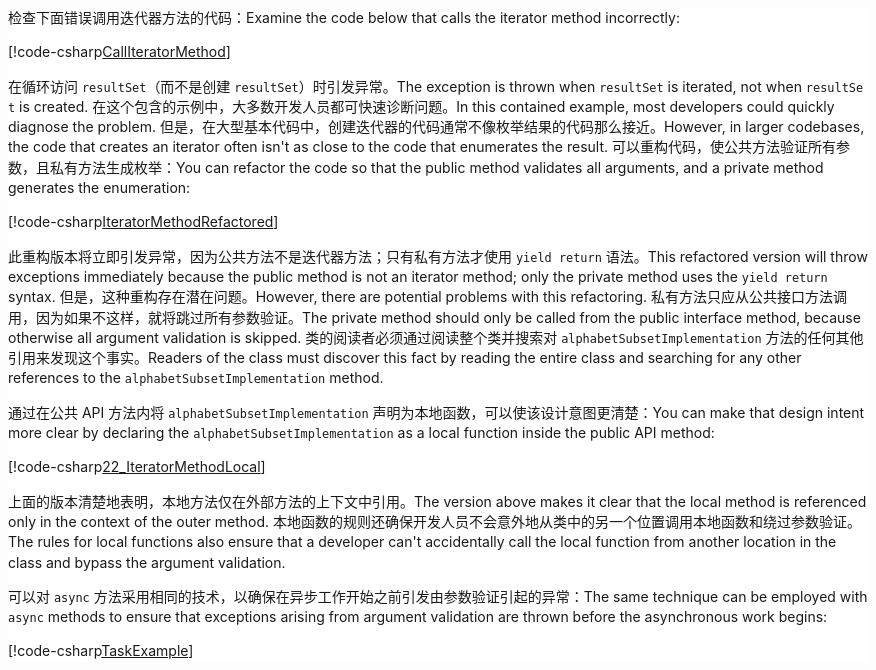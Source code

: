 <span data-ttu-id="80a15-307">检查下面错误调用迭代器方法的代码：</span><span class="sxs-lookup"><span data-stu-id="80a15-307">Examine the code below that calls the iterator method incorrectly:</span></span>

[!code-csharp[CallIteratorMethod](../../../samples/snippets/csharp/new-in-7/program.cs#26_CallIteratorMethod "Call iterator method")]

<span data-ttu-id="80a15-308">在循环访问 `resultSet`（而不是创建 `resultSet`）时引发异常。</span><span class="sxs-lookup"><span data-stu-id="80a15-308">The exception is thrown when `resultSet` is iterated, not when `resultSet` is created.</span></span>
<span data-ttu-id="80a15-309">在这个包含的示例中，大多数开发人员都可快速诊断问题。</span><span class="sxs-lookup"><span data-stu-id="80a15-309">In this contained example, most developers could quickly diagnose the problem.</span></span> <span data-ttu-id="80a15-310">但是，在大型基本代码中，创建迭代器的代码通常不像枚举结果的代码那么接近。</span><span class="sxs-lookup"><span data-stu-id="80a15-310">However, in larger codebases, the code that creates an iterator often isn't as close to the code that enumerates the result.</span></span> <span data-ttu-id="80a15-311">可以重构代码，使公共方法验证所有参数，且私有方法生成枚举：</span><span class="sxs-lookup"><span data-stu-id="80a15-311">You can refactor the code so that the public method validates all arguments, and a private method generates the enumeration:</span></span>

[!code-csharp[IteratorMethodRefactored](../../../samples/snippets/csharp/new-in-7/Iterator.cs#27_IteratorMethodRefactored "Iterator method refactored")]

<span data-ttu-id="80a15-312">此重构版本将立即引发异常，因为公共方法不是迭代器方法；只有私有方法才使用 `yield return` 语法。</span><span class="sxs-lookup"><span data-stu-id="80a15-312">This refactored version will throw exceptions immediately because the public method is not an iterator method; only the private method uses the `yield return` syntax.</span></span> <span data-ttu-id="80a15-313">但是，这种重构存在潜在问题。</span><span class="sxs-lookup"><span data-stu-id="80a15-313">However, there are potential problems with this refactoring.</span></span> <span data-ttu-id="80a15-314">私有方法只应从公共接口方法调用，因为如果不这样，就将跳过所有参数验证。</span><span class="sxs-lookup"><span data-stu-id="80a15-314">The private method should only be called from the public interface method, because otherwise all argument validation is skipped.</span></span>
<span data-ttu-id="80a15-315">类的阅读者必须通过阅读整个类并搜索对 `alphabetSubsetImplementation` 方法的任何其他引用来发现这个事实。</span><span class="sxs-lookup"><span data-stu-id="80a15-315">Readers of the class must discover this fact by reading the entire class and searching for any other references to the `alphabetSubsetImplementation` method.</span></span>

<span data-ttu-id="80a15-316">通过在公共 API 方法内将 `alphabetSubsetImplementation` 声明为本地函数，可以使该设计意图更清楚：</span><span class="sxs-lookup"><span data-stu-id="80a15-316">You can make that design intent more clear by declaring the `alphabetSubsetImplementation` as a local function inside the public API method:</span></span>

[!code-csharp[22_IteratorMethodLocal](../../../samples/snippets/csharp/new-in-7/Iterator.cs#28_IteratorMethodLocal "Iterator method with local function")]

<span data-ttu-id="80a15-317">上面的版本清楚地表明，本地方法仅在外部方法的上下文中引用。</span><span class="sxs-lookup"><span data-stu-id="80a15-317">The version above makes it clear that the local method is referenced only in the context of the outer method.</span></span> <span data-ttu-id="80a15-318">本地函数的规则还确保开发人员不会意外地从类中的另一个位置调用本地函数和绕过参数验证。</span><span class="sxs-lookup"><span data-stu-id="80a15-318">The rules for local functions also ensure that a developer can't accidentally call the local function from another location in the class and bypass the argument validation.</span></span>

<span data-ttu-id="80a15-319">可以对 `async` 方法采用相同的技术，以确保在异步工作开始之前引发由参数验证引起的异常：</span><span class="sxs-lookup"><span data-stu-id="80a15-319">The same technique can be employed with `async` methods to ensure that exceptions arising from argument validation are thrown before the asynchronous work begins:</span></span>

[!code-csharp[TaskExample](../../../samples/snippets/csharp/new-in-7/AsyncWork.cs#29_TaskExample "Task returning method with local function")]
